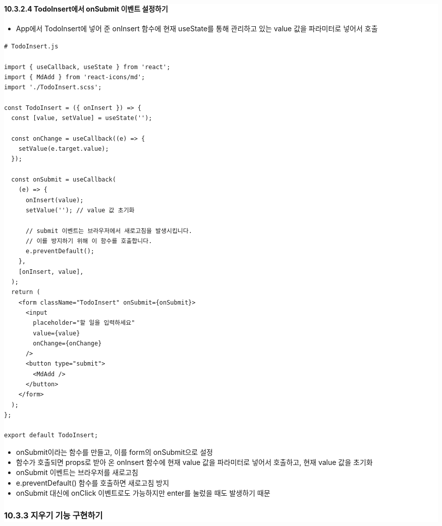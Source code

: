 #### 10.3.2.4 TodoInsert에서 onSubmit 이벤트 설정하기

- App에서 TodoInsert에 넣어 준 onInsert 함수에 현재 useState를 통해 관리하고 있는 value 값을 파라미터로 넣어서 호출

```
# TodoInsert.js

import { useCallback, useState } from 'react';
import { MdAdd } from 'react-icons/md';
import './TodoInsert.scss';

const TodoInsert = ({ onInsert }) => {
  const [value, setValue] = useState('');

  const onChange = useCallback((e) => {
    setValue(e.target.value);
  });

  const onSubmit = useCallback(
    (e) => {
      onInsert(value);
      setValue(''); // value 값 초기화

      // submit 이벤트는 브라우저에서 새로고침을 발생시킵니다.
      // 이를 방지하기 위해 이 함수를 호출합니다.
      e.preventDefault();
    },
    [onInsert, value],
  );
  return (
    <form className="TodoInsert" onSubmit={onSubmit}>
      <input
        placeholder="할 일을 입력하세요"
        value={value}
        onChange={onChange}
      />
      <button type="submit">
        <MdAdd />
      </button>
    </form>
  );
};

export default TodoInsert;
```

- onSubmit이라는 함수를 만들고, 이를 form의 onSubmit으로 설정
- 함수가 호출되면 props로 받아 온 onInsert 함수에 현재 value 값을 파라미터로 넣어서 호출하고, 현재 value 값을 초기화
- onSubmit 이벤트는 브라우저를 새로고침
- e.preventDefault() 함수를 호출하면 새로고침 방지
- onSubmit 대신에 onClick 이벤트로도 가능하지만 enter를 눌렀을 때도 발생하기 때문

### 10.3.3 지우기 기능 구현하기
